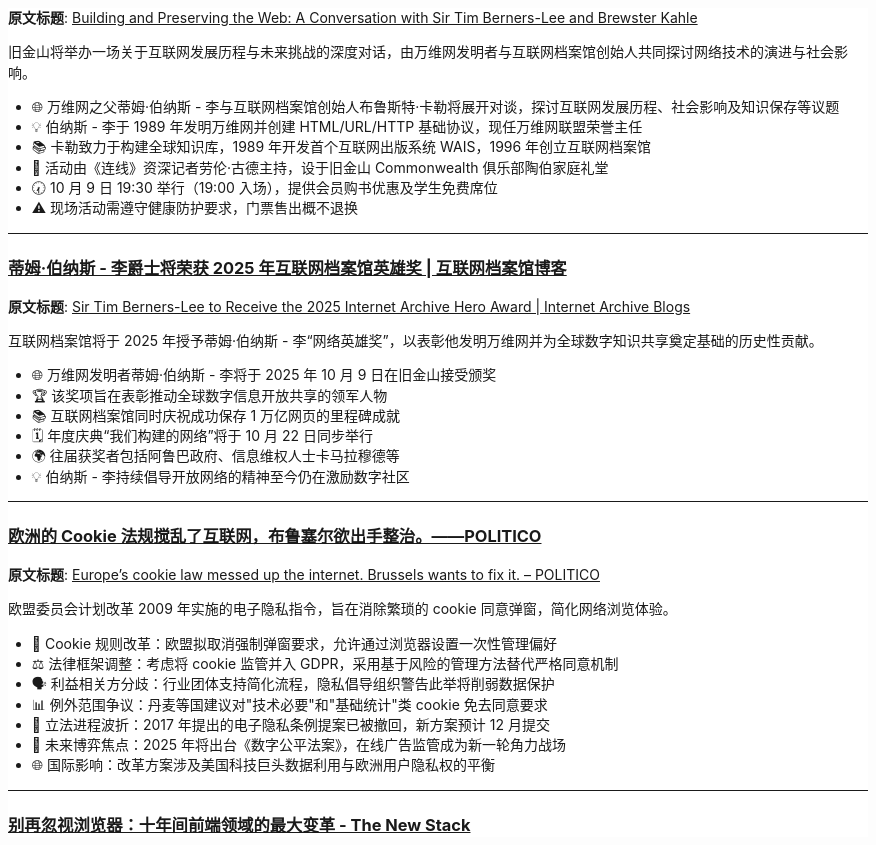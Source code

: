 **原文标题**: [Building and Preserving the Web: A Conversation with Sir Tim Berners-Lee and Brewster Kahle](https://www.commonwealthclub.org/events/2025-10-09/building-and-preserving-web-conversation-sir-tim-berners-lee-and-brewster-kahle)

旧金山将举办一场关于互联网发展历程与未来挑战的深度对话，由万维网发明者与互联网档案馆创始人共同探讨网络技术的演进与社会影响。

- 🌐 万维网之父蒂姆·伯纳斯 - 李与互联网档案馆创始人布鲁斯特·卡勒将展开对谈，探讨互联网发展历程、社会影响及知识保存等议题
- 💡 伯纳斯 - 李于 1989 年发明万维网并创建 HTML/URL/HTTP 基础协议，现任万维网联盟荣誉主任
- 📚 卡勒致力于构建全球知识库，1989 年开发首个互联网出版系统 WAIS，1996 年创立互联网档案馆
- 🎤 活动由《连线》资深记者劳伦·古德主持，设于旧金山 Commonwealth 俱乐部陶伯家庭礼堂
- 🕢 10 月 9 日 19:30 举行（19:00 入场），提供会员购书优惠及学生免费席位
- ⚠️ 现场活动需遵守健康防护要求，门票售出概不退换

---

### [蒂姆·伯纳斯 - 李爵士将荣获 2025 年互联网档案馆英雄奖 | 互联网档案馆博客](https://blog.archive.org/2025/09/29/sir-tim-berners-lee-to-receive-the-2025-internet-archive-hero-award/)

**原文标题**: [Sir Tim Berners-Lee to Receive the 2025 Internet Archive Hero Award | Internet Archive Blogs](https://blog.archive.org/2025/09/29/sir-tim-berners-lee-to-receive-the-2025-internet-archive-hero-award/)

互联网档案馆将于 2025 年授予蒂姆·伯纳斯 - 李“网络英雄奖”，以表彰他发明万维网并为全球数字知识共享奠定基础的历史性贡献。

- 🌐 万维网发明者蒂姆·伯纳斯 - 李将于 2025 年 10 月 9 日在旧金山接受颁奖
- 🏆 该奖项旨在表彰推动全球数字信息开放共享的领军人物
- 📚 互联网档案馆同时庆祝成功保存 1 万亿网页的里程碑成就
- 🗓️ 年度庆典“我们构建的网络”将于 10 月 22 日同步举行
- 🌍 往届获奖者包括阿鲁巴政府、信息维权人士卡马拉穆德等
- 💡 伯纳斯 - 李持续倡导开放网络的精神至今仍在激励数字社区

---

### [欧洲的 Cookie 法规搅乱了互联网，布鲁塞尔欲出手整治。——POLITICO](https://www.politico.eu/article/europe-cookie-law-messed-up-the-internet-brussels-sets-out-to-fix-it/)

**原文标题**: [Europe’s cookie law messed up the internet. Brussels wants to fix it. – POLITICO](https://www.politico.eu/article/europe-cookie-law-messed-up-the-internet-brussels-sets-out-to-fix-it/)

欧盟委员会计划改革 2009 年实施的电子隐私指令，旨在消除繁琐的 cookie 同意弹窗，简化网络浏览体验。

- 🍪 Cookie 规则改革：欧盟拟取消强制弹窗要求，允许通过浏览器设置一次性管理偏好
- ⚖️ 法律框架调整：考虑将 cookie 监管并入 GDPR，采用基于风险的管理方法替代严格同意机制
- 🗣️ 利益相关方分歧：行业团体支持简化流程，隐私倡导组织警告此举将削弱数据保护
- 📊 例外范围争议：丹麦等国建议对"技术必要"和"基础统计"类 cookie 免去同意要求
- 📜 立法进程波折：2017 年提出的电子隐私条例提案已被撤回，新方案预计 12 月提交
- 🎯 未来博弈焦点：2025 年将出台《数字公平法案》，在线广告监管成为新一轮角力战场
- 🌐 国际影响：改革方案涉及美国科技巨头数据利用与欧洲用户隐私权的平衡

---

### [别再忽视浏览器：十年间前端领域的最大变革 - The New Stack](https://thenewstack.io/stop-ignoring-the-browser-the-biggest-frontend-shift-in-a-decade/)
